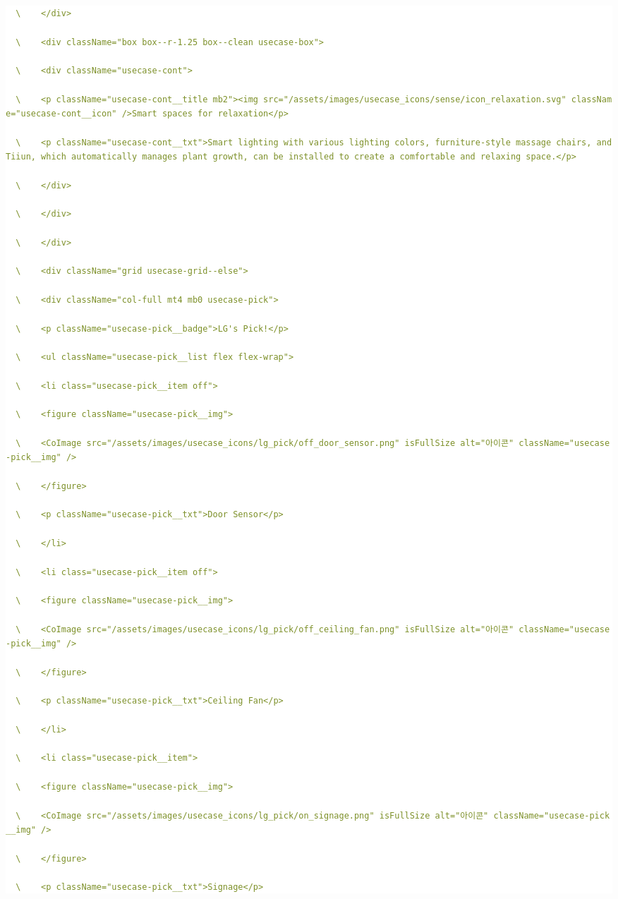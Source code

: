 ```yaml
  \    </div>

  \    <div className="box box--r-1.25 box--clean usecase-box">

  \    <div className="usecase-cont">

  \    <p className="usecase-cont__title mb2"><img src="/assets/images/usecase_icons/sense/icon_relaxation.svg" className="usecase-cont__icon" />Smart spaces for relaxation</p>

  \    <p className="usecase-cont__txt">Smart lighting with various lighting colors, furniture-style massage chairs, and Tiiun, which automatically manages plant growth, can be installed to create a comfortable and relaxing space.</p>

  \    </div>

  \    </div>

  \    </div>

  \    <div className="grid usecase-grid--else">

  \    <div className="col-full mt4 mb0 usecase-pick">

  \    <p className="usecase-pick__badge">LG's Pick!</p>

  \    <ul className="usecase-pick__list flex flex-wrap">

  \    <li class="usecase-pick__item off">

  \    <figure className="usecase-pick__img">

  \    <CoImage src="/assets/images/usecase_icons/lg_pick/off_door_sensor.png" isFullSize alt="아이콘" className="usecase-pick__img" />

  \    </figure>

  \    <p className="usecase-pick__txt">Door Sensor</p>

  \    </li>

  \    <li class="usecase-pick__item off">

  \    <figure className="usecase-pick__img">

  \    <CoImage src="/assets/images/usecase_icons/lg_pick/off_ceiling_fan.png" isFullSize alt="아이콘" className="usecase-pick__img" />

  \    </figure>

  \    <p className="usecase-pick__txt">Ceiling Fan</p>

  \    </li>

  \    <li class="usecase-pick__item">

  \    <figure className="usecase-pick__img">

  \    <CoImage src="/assets/images/usecase_icons/lg_pick/on_signage.png" isFullSize alt="아이콘" className="usecase-pick__img" />

  \    </figure>

  \    <p className="usecase-pick__txt">Signage</p>
```